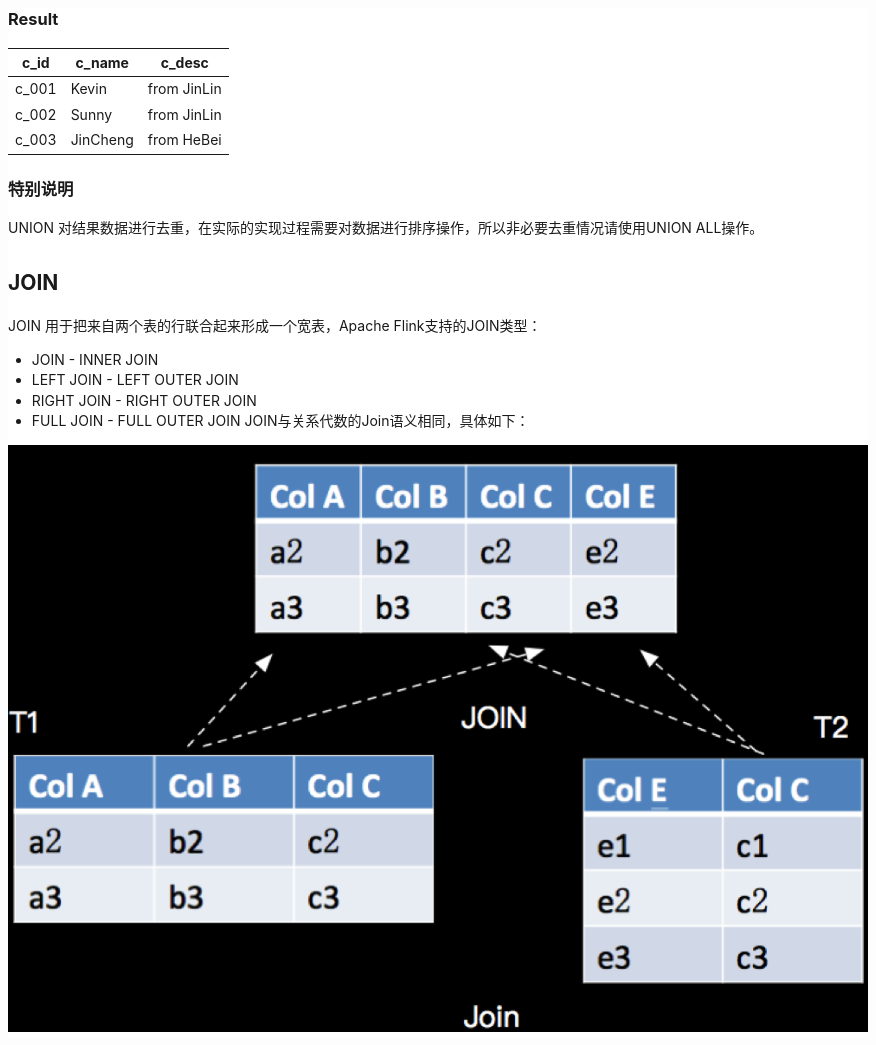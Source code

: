 ### Result

| c_id |  c_name|c_desc  |
| --- | --- | --- |
| c_001 | Kevin | from JinLin |
| c_002| Sunny | from JinLin |
| c_003| JinCheng | from HeBei |

### 特别说明
UNION 对结果数据进行去重，在实际的实现过程需要对数据进行排序操作，所以非必要去重情况请使用UNION ALL操作。

## JOIN 
JOIN 用于把来自两个表的行联合起来形成一个宽表，Apache Flink支持的JOIN类型：
* JOIN - INNER JOIN
* LEFT JOIN - LEFT OUTER JOIN
* RIGHT JOIN - RIGHT OUTER JOIN  
* FULL JOIN - FULL OUTER JOIN
JOIN与关系代数的Join语义相同，具体如下：

![](images/innerjoin.png)
